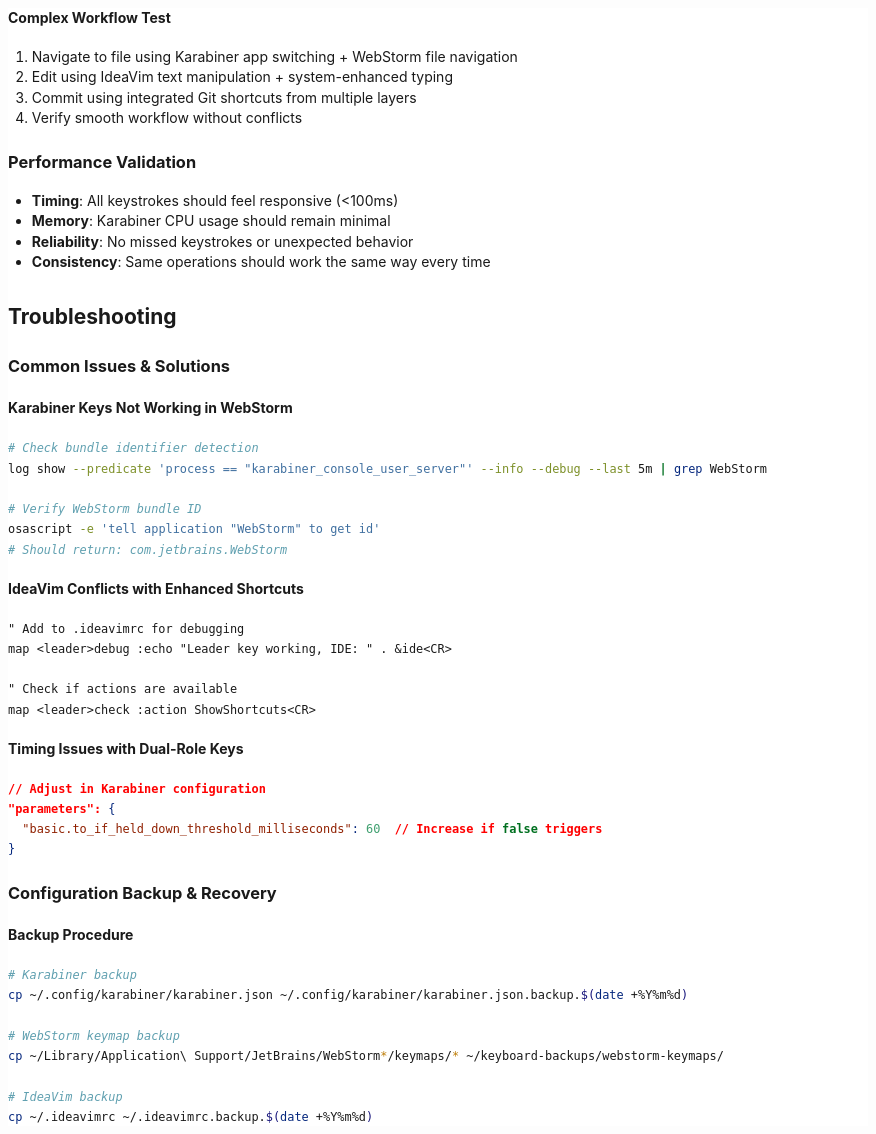 #### **Complex Workflow Test**
1. Navigate to file using Karabiner app switching + WebStorm file navigation
2. Edit using IdeaVim text manipulation + system-enhanced typing
3. Commit using integrated Git shortcuts from multiple layers  
4. Verify smooth workflow without conflicts

### **Performance Validation**
- **Timing**: All keystrokes should feel responsive (<100ms)
- **Memory**: Karabiner CPU usage should remain minimal  
- **Reliability**: No missed keystrokes or unexpected behavior
- **Consistency**: Same operations should work the same way every time

## Troubleshooting

### **Common Issues & Solutions**

#### **Karabiner Keys Not Working in WebStorm**
```bash
# Check bundle identifier detection
log show --predicate 'process == "karabiner_console_user_server"' --info --debug --last 5m | grep WebStorm

# Verify WebStorm bundle ID
osascript -e 'tell application "WebStorm" to get id'
# Should return: com.jetbrains.WebStorm
```

#### **IdeaVim Conflicts with Enhanced Shortcuts**
```vim
" Add to .ideavimrc for debugging
map <leader>debug :echo "Leader key working, IDE: " . &ide<CR>

" Check if actions are available
map <leader>check :action ShowShortcuts<CR>
```

#### **Timing Issues with Dual-Role Keys**
```json
// Adjust in Karabiner configuration
"parameters": {
  "basic.to_if_held_down_threshold_milliseconds": 60  // Increase if false triggers
}
```

### **Configuration Backup & Recovery**

#### **Backup Procedure**
```bash
# Karabiner backup
cp ~/.config/karabiner/karabiner.json ~/.config/karabiner/karabiner.json.backup.$(date +%Y%m%d)

# WebStorm keymap backup  
cp ~/Library/Application\ Support/JetBrains/WebStorm*/keymaps/* ~/keyboard-backups/webstorm-keymaps/

# IdeaVim backup
cp ~/.ideavimrc ~/.ideavimrc.backup.$(date +%Y%m%d)
```
